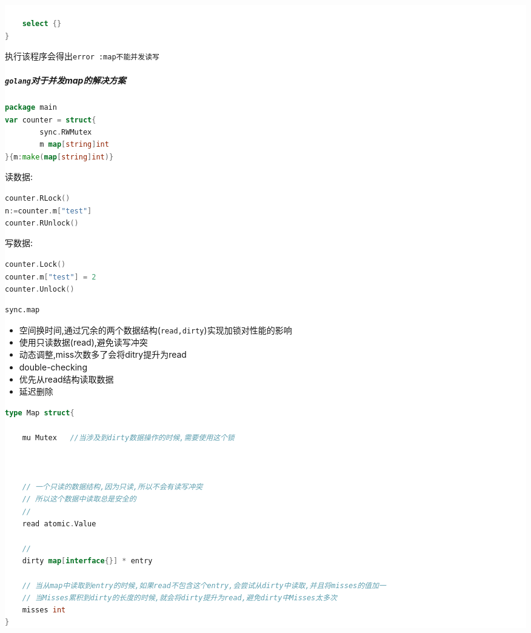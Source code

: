```go

	select {}
}

```

执行该程序会得出`error :map不能并发读写`


##### `golang`对于并发map的解决方案

```go
package main
var counter = struct{
	    sync.RWMutex
	    m map[string]int
}{m:make(map[string]int)}

```


读数据:
```go
counter.RLock()
n:=counter.m["test"]
counter.RUnlock()
```

写数据:
```go
counter.Lock()
counter.m["test"] = 2
counter.Unlock()
```





`sync.map`

- 空间换时间,通过冗余的两个数据结构(`read,dirty`)实现加锁对性能的影响
- 使用只读数据(read),避免读写冲突
- 动态调整,miss次数多了会将ditry提升为read
- double-checking
- 优先从read结构读取数据
- 延迟删除



```go
type Map struct{
	
	mu Mutex   //当涉及到dirty数据操作的时候,需要使用这个锁
	
	
	
	// 一个只读的数据结构,因为只读,所以不会有读写冲突
	// 所以这个数据中读取总是安全的
	// 
	read atomic.Value 
	
	//
	dirty map[interface{}] * entry
	
	// 当从map中读取到entry的时候,如果read不包含这个entry,会尝试从dirty中读取,并且将misses的值加一
	// 当Misses累积到dirty的长度的时候,就会将dirty提升为read,避免dirty中Misses太多次
	misses int
}
```
